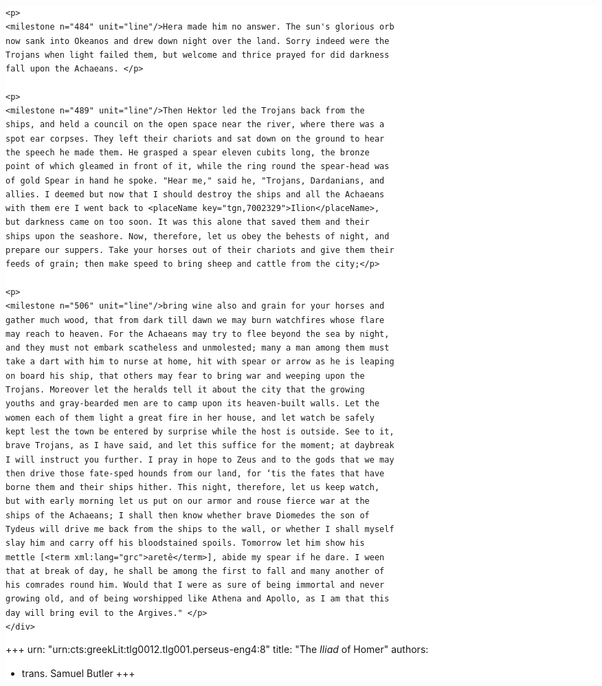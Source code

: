     <p>
    <milestone n="484" unit="line"/>Hera made him no answer. The sun's glorious orb
    now sank into Okeanos and drew down night over the land. Sorry indeed were the
    Trojans when light failed them, but welcome and thrice prayed for did darkness
    fall upon the Achaeans. </p>

    <p>
    <milestone n="489" unit="line"/>Then Hektor led the Trojans back from the
    ships, and held a council on the open space near the river, where there was a
    spot ear corpses. They left their chariots and sat down on the ground to hear
    the speech he made them. He grasped a spear eleven cubits long, the bronze
    point of which gleamed in front of it, while the ring round the spear-head was
    of gold Spear in hand he spoke. "Hear me," said he, "Trojans, Dardanians, and
    allies. I deemed but now that I should destroy the ships and all the Achaeans
    with them ere I went back to <placeName key="tgn,7002329">Ilion</placeName>,
    but darkness came on too soon. It was this alone that saved them and their
    ships upon the seashore. Now, therefore, let us obey the behests of night, and
    prepare our suppers. Take your horses out of their chariots and give them their
    feeds of grain; then make speed to bring sheep and cattle from the city;</p>

    <p>
    <milestone n="506" unit="line"/>bring wine also and grain for your horses and
    gather much wood, that from dark till dawn we may burn watchfires whose flare
    may reach to heaven. For the Achaeans may try to flee beyond the sea by night,
    and they must not embark scatheless and unmolested; many a man among them must
    take a dart with him to nurse at home, hit with spear or arrow as he is leaping
    on board his ship, that others may fear to bring war and weeping upon the
    Trojans. Moreover let the heralds tell it about the city that the growing
    youths and gray-bearded men are to camp upon its heaven-built walls. Let the
    women each of them light a great fire in her house, and let watch be safely
    kept lest the town be entered by surprise while the host is outside. See to it,
    brave Trojans, as I have said, and let this suffice for the moment; at daybreak
    I will instruct you further. I pray in hope to Zeus and to the gods that we may
    then drive those fate-sped hounds from our land, for ‘tis the fates that have
    borne them and their ships hither. This night, therefore, let us keep watch,
    but with early morning let us put on our armor and rouse fierce war at the
    ships of the Achaeans; I shall then know whether brave Diomedes the son of
    Tydeus will drive me back from the ships to the wall, or whether I shall myself
    slay him and carry off his bloodstained spoils. Tomorrow let him show his
    mettle [<term xml:lang="grc">aretê</term>], abide my spear if he dare. I ween
    that at break of day, he shall be among the first to fall and many another of
    his comrades round him. Would that I were as sure of being immortal and never
    growing old, and of being worshipped like Athena and Apollo, as I am that this
    day will bring evil to the Argives." </p>
    </div>

+++
urn: "urn:cts:greekLit:tlg0012.tlg001.perseus-eng4:8"
title: "The _Iliad_ of Homer"
authors:
- trans. Samuel Butler
+++
